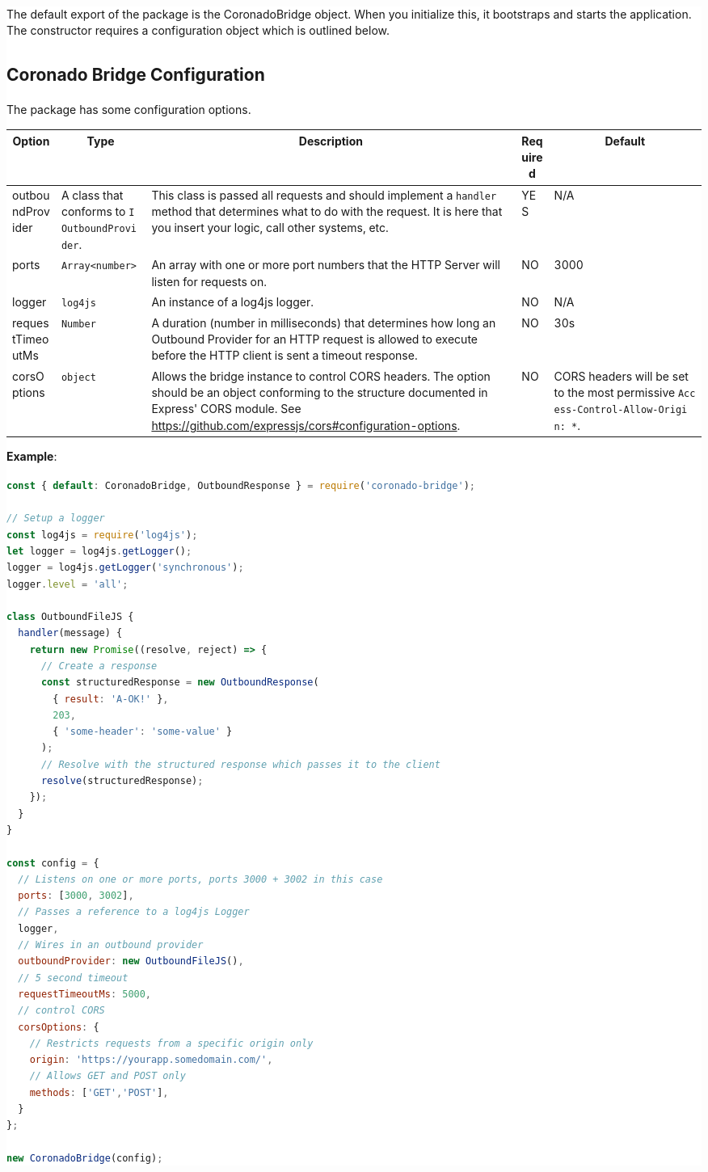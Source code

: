 The default export of the package is the CoronadoBridge object. When you initialize this, it bootstraps and starts the 
application. The constructor requires a configuration object which is outlined below.

## Coronado Bridge Configuration

The package has some configuration options.

| Option           | Type                                          | Description                                                                                                                                                                                                     | Required | Default                                                                           |
|------------------|-----------------------------------------------|-----------------------------------------------------------------------------------------------------------------------------------------------------------------------------------------------------------------|----------|-----------------------------------------------------------------------------------|
| outboundProvider | A class that conforms to `IOutboundProvider`. | This class is passed all requests and should implement a `handler` method that determines what to do with the request. It is here that you insert your logic, call other systems, etc.                          | YES      | N/A                                                                               |
| ports            | `Array<number>`                               | An array with one or more port numbers that the HTTP Server will listen for requests on.                                                                                                                        | NO       | 3000                                                                              |
| logger           | `log4js`                                      | An instance of a log4js logger.                                                                                                                                                                                 | NO       | N/A                                                                               |
| requestTimeoutMs | `Number`                                      | A duration (number in milliseconds) that determines how long an Outbound Provider for an HTTP request is allowed to execute before the HTTP client is sent a timeout response.                                  | NO       | 30s                                                                               |
| corsOptions      | `object`                                      | Allows the bridge instance to control CORS headers. The option should be an object conforming to the structure documented in Express' CORS module. See https://github.com/expressjs/cors#configuration-options. | NO       | CORS headers will be set to the most permissive `Access-Control-Allow-Origin: *`. |

**Example**:

```js
const { default: CoronadoBridge, OutboundResponse } = require('coronado-bridge');

// Setup a logger
const log4js = require('log4js');
let logger = log4js.getLogger();
logger = log4js.getLogger('synchronous');
logger.level = 'all';

class OutboundFileJS {
  handler(message) {
    return new Promise((resolve, reject) => {
      // Create a response
      const structuredResponse = new OutboundResponse(
        { result: 'A-OK!' },
        203,
        { 'some-header': 'some-value' }
      );
      // Resolve with the structured response which passes it to the client
      resolve(structuredResponse);
    });
  }
}

const config = {
  // Listens on one or more ports, ports 3000 + 3002 in this case
  ports: [3000, 3002],
  // Passes a reference to a log4js Logger
  logger,
  // Wires in an outbound provider
  outboundProvider: new OutboundFileJS(),
  // 5 second timeout
  requestTimeoutMs: 5000,
  // control CORS
  corsOptions: {
    // Restricts requests from a specific origin only
    origin: 'https://yourapp.somedomain.com/',
    // Allows GET and POST only
    methods: ['GET','POST'], 
  }
};

new CoronadoBridge(config);
```